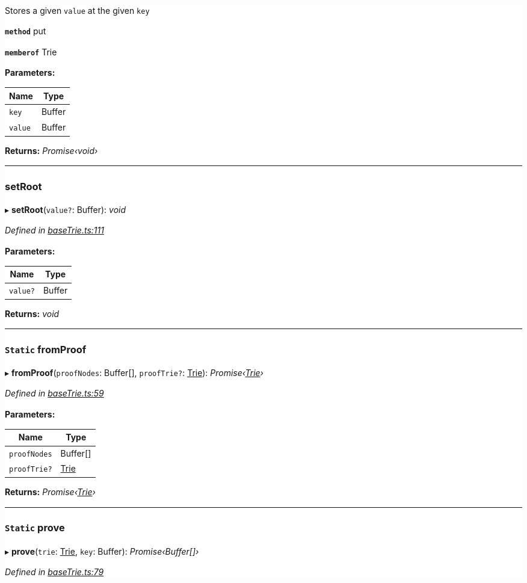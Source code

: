 Stores a given `value` at the given `key`

**`method`** put

**`memberof`** Trie

**Parameters:**

Name | Type |
------ | ------ |
`key` | Buffer |
`value` | Buffer |

**Returns:** *Promise‹void›*

___

###  setRoot

▸ **setRoot**(`value?`: Buffer): *void*

*Defined in [baseTrie.ts:111](https://github.com/ethereumjs/merkle-patricia-tree/blob/master/src/baseTrie.ts#L111)*

**Parameters:**

Name | Type |
------ | ------ |
`value?` | Buffer |

**Returns:** *void*

___

### `Static` fromProof

▸ **fromProof**(`proofNodes`: Buffer[], `proofTrie?`: [Trie](_basetrie_.trie.md)): *Promise‹[Trie](_basetrie_.trie.md)›*

*Defined in [baseTrie.ts:59](https://github.com/ethereumjs/merkle-patricia-tree/blob/master/src/baseTrie.ts#L59)*

**Parameters:**

Name | Type |
------ | ------ |
`proofNodes` | Buffer[] |
`proofTrie?` | [Trie](_basetrie_.trie.md) |

**Returns:** *Promise‹[Trie](_basetrie_.trie.md)›*

___

### `Static` prove

▸ **prove**(`trie`: [Trie](_basetrie_.trie.md), `key`: Buffer): *Promise‹Buffer[]›*

*Defined in [baseTrie.ts:79](https://github.com/ethereumjs/merkle-patricia-tree/blob/master/src/baseTrie.ts#L79)*
